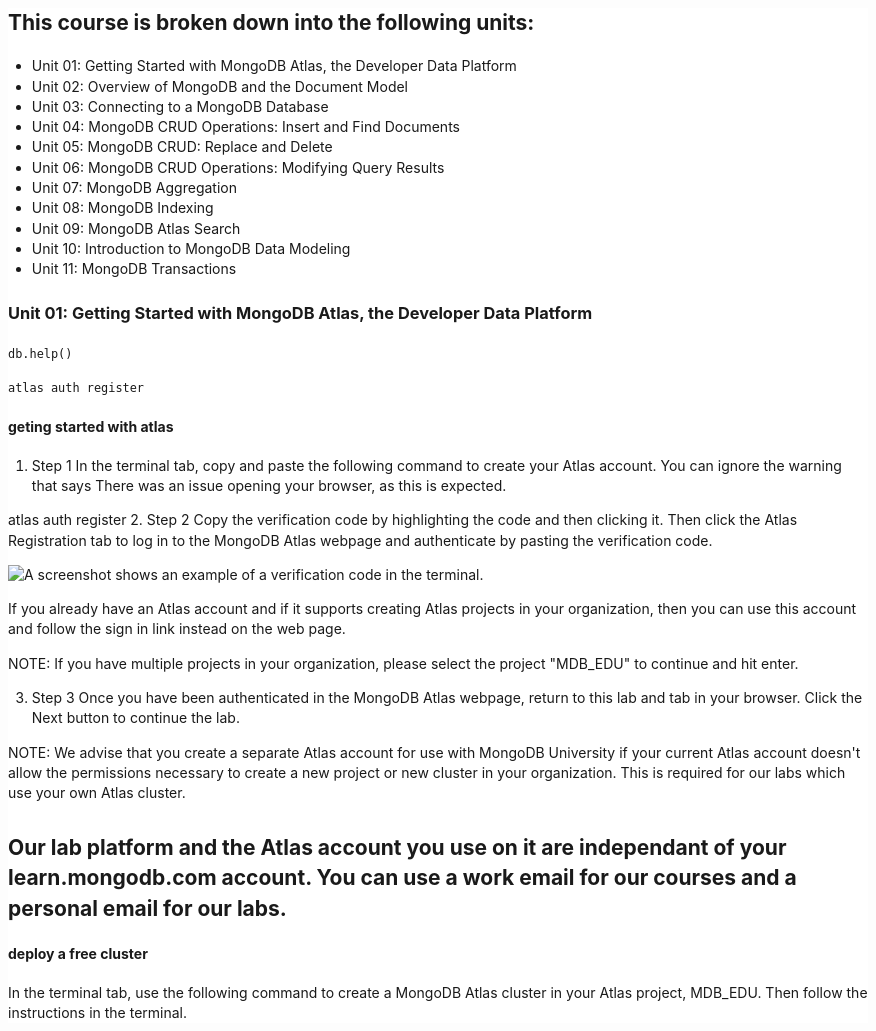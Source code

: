 ## This course is broken down into the following units:

- Unit 01: Getting Started with MongoDB Atlas, the Developer Data Platform
- Unit 02: Overview of MongoDB and the Document Model
- Unit 03: Connecting to a MongoDB Database
- Unit 04: MongoDB CRUD Operations: Insert and Find Documents
- Unit 05: MongoDB CRUD: Replace and Delete
- Unit 06: MongoDB CRUD Operations: Modifying Query Results
- Unit 07: MongoDB Aggregation
- Unit 08: MongoDB Indexing
- Unit 09: MongoDB Atlas Search
- Unit 10: Introduction to MongoDB Data Modeling
- Unit 11: MongoDB Transactions



### Unit 01: Getting Started with MongoDB Atlas, the Developer Data Platform
`db.help()`

`atlas auth register`
#### geting started with atlas
1. Step 1
In the terminal tab, copy and paste the following command to create your Atlas account. You can ignore the warning that says There was an issue opening your browser, as this is expected.

atlas auth register
2. Step 2
Copy the verification code by highlighting the code and then clicking it. Then click the Atlas Registration tab to log in to the MongoDB Atlas webpage and authenticate by pasting the verification code.


![A screenshot shows an example of a verification code in the terminal.](https://play.instruqt.com/assets/tracks/wl2vhpjdeqcq/65661a936d6210751c97a214b83e6c30/assets/atlas_auth_register_one_time_verification_code.png)

If you already have an Atlas account and if it supports creating Atlas projects in your organization, then you can use this account and follow the sign in link instead on the web page.

NOTE: If you have multiple projects in your organization, please select the project "MDB_EDU" to continue and hit enter.

3. Step 3
Once you have been authenticated in the MongoDB Atlas webpage, return to this lab and tab in your browser. Click the Next button to continue the lab.

NOTE: We advise that you create a separate Atlas account for use with MongoDB University if your current Atlas account doesn't allow the permissions necessary to create a new project or new cluster in your organization. This is required for our labs which use your own Atlas cluster.

Our lab platform and the Atlas account you use on it are independant of your learn.mongodb.com account. You can use a work email for our courses and a personal email for our labs.
---

#### deploy a free cluster
In the terminal tab, use the following command to create a MongoDB Atlas cluster in your Atlas project, MDB_EDU. Then follow the instructions in the terminal.
